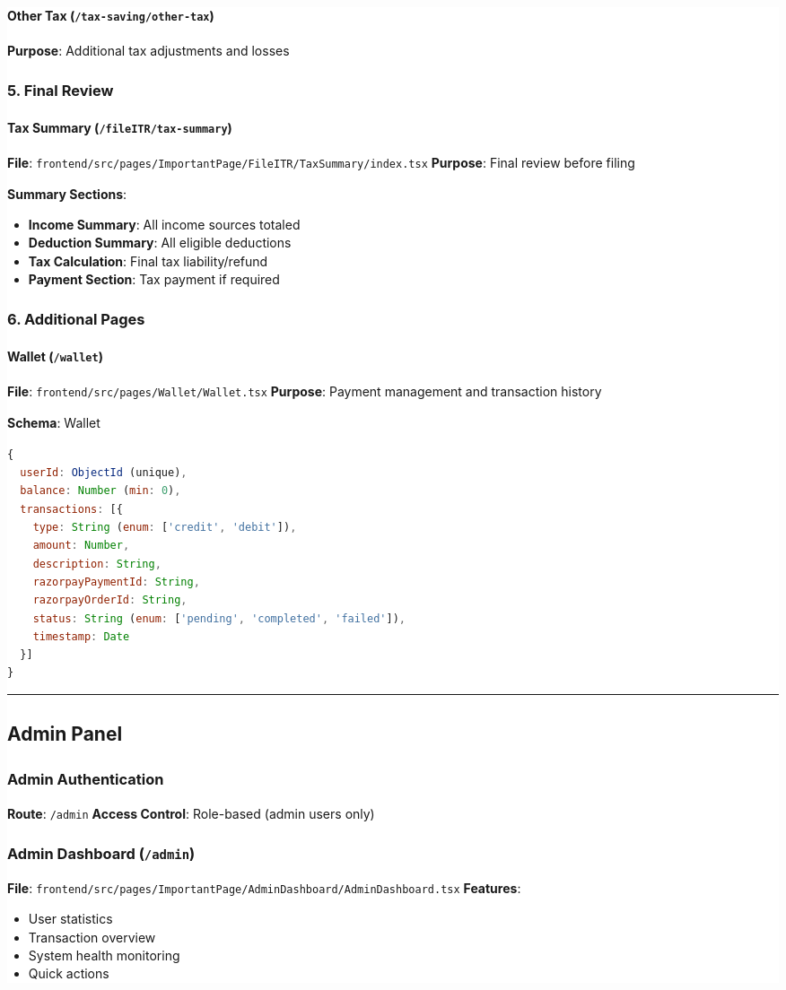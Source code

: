 #### Other Tax (`/tax-saving/other-tax`)
**Purpose**: Additional tax adjustments and losses

### 5. Final Review

#### Tax Summary (`/fileITR/tax-summary`)
**File**: `frontend/src/pages/ImportantPage/FileITR/TaxSummary/index.tsx`
**Purpose**: Final review before filing

**Summary Sections**:
- **Income Summary**: All income sources totaled
- **Deduction Summary**: All eligible deductions
- **Tax Calculation**: Final tax liability/refund
- **Payment Section**: Tax payment if required

### 6. Additional Pages

#### Wallet (`/wallet`)
**File**: `frontend/src/pages/Wallet/Wallet.tsx`
**Purpose**: Payment management and transaction history

**Schema**: Wallet
```javascript
{
  userId: ObjectId (unique),
  balance: Number (min: 0),
  transactions: [{
    type: String (enum: ['credit', 'debit']),
    amount: Number,
    description: String,
    razorpayPaymentId: String,
    razorpayOrderId: String,
    status: String (enum: ['pending', 'completed', 'failed']),
    timestamp: Date
  }]
}
```

---

## Admin Panel

### Admin Authentication
**Route**: `/admin`
**Access Control**: Role-based (admin users only)

### Admin Dashboard (`/admin`)
**File**: `frontend/src/pages/ImportantPage/AdminDashboard/AdminDashboard.tsx`
**Features**:
- User statistics
- Transaction overview
- System health monitoring
- Quick actions
